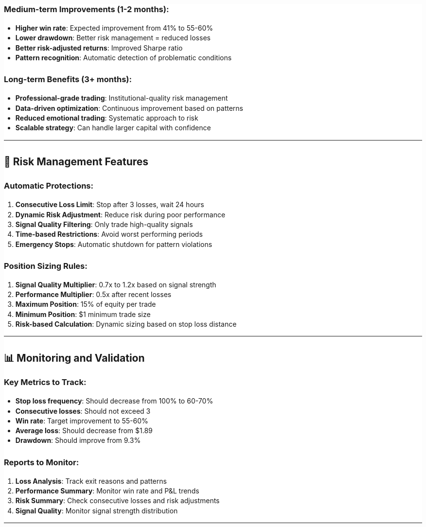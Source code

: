 ### **Medium-term Improvements (1-2 months):**
- **Higher win rate**: Expected improvement from 41% to 55-60%
- **Lower drawdown**: Better risk management = reduced losses
- **Better risk-adjusted returns**: Improved Sharpe ratio
- **Pattern recognition**: Automatic detection of problematic conditions

### **Long-term Benefits (3+ months):**
- **Professional-grade trading**: Institutional-quality risk management
- **Data-driven optimization**: Continuous improvement based on patterns
- **Reduced emotional trading**: Systematic approach to risk
- **Scalable strategy**: Can handle larger capital with confidence

---

## 🚨 **Risk Management Features**

### **Automatic Protections:**
1. **Consecutive Loss Limit**: Stop after 3 losses, wait 24 hours
2. **Dynamic Risk Adjustment**: Reduce risk during poor performance
3. **Signal Quality Filtering**: Only trade high-quality signals
4. **Time-based Restrictions**: Avoid worst performing periods
5. **Emergency Stops**: Automatic shutdown for pattern violations

### **Position Sizing Rules:**
1. **Signal Quality Multiplier**: 0.7x to 1.2x based on signal strength
2. **Performance Multiplier**: 0.5x after recent losses
3. **Maximum Position**: 15% of equity per trade
4. **Minimum Position**: $1 minimum trade size
5. **Risk-based Calculation**: Dynamic sizing based on stop loss distance

---

## 📊 **Monitoring and Validation**

### **Key Metrics to Track:**
- **Stop loss frequency**: Should decrease from 100% to 60-70%
- **Consecutive losses**: Should not exceed 3
- **Win rate**: Target improvement to 55-60%
- **Average loss**: Should decrease from $1.89
- **Drawdown**: Should improve from 9.3%

### **Reports to Monitor:**
1. **Loss Analysis**: Track exit reasons and patterns
2. **Performance Summary**: Monitor win rate and P&L trends
3. **Risk Summary**: Check consecutive losses and risk adjustments
4. **Signal Quality**: Monitor signal strength distribution

---
